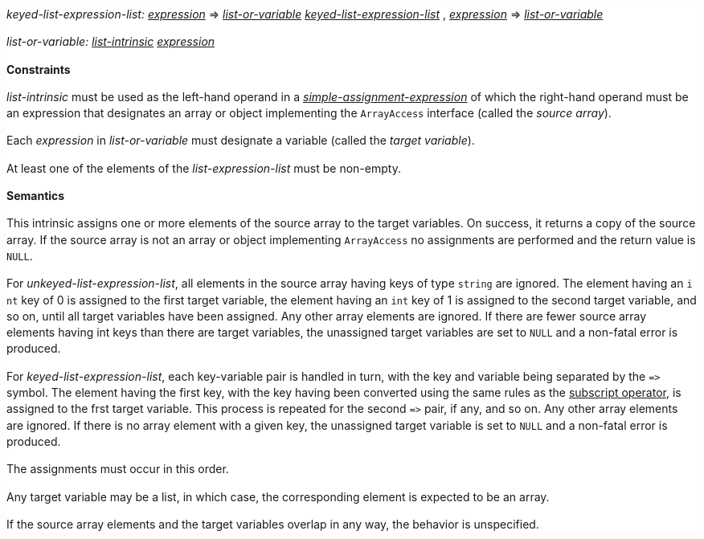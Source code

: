 <i id="grammar-keyed-list-expression-list">keyed-list-expression-list:</i>
   <i><a href="#grammar-expression">expression</a></i>   =&gt;   <i><a href="#grammar-list-or-variable">list-or-variable</a></i>
   <i><a href="#grammar-keyed-list-expression-list">keyed-list-expression-list</a></i>   ,   <i><a href="#grammar-expression">expression</a></i>   =&gt;   <i><a href="#grammar-list-or-variable">list-or-variable</a></i>

<i id="grammar-list-or-variable">list-or-variable:</i>
   <i><a href="#grammar-list-intrinsic">list-intrinsic</a></i>
   <i><a href="#grammar-expression">expression</a></i>
</pre>

**Constraints**

*list-intrinsic* must be used as the left-hand operand in a
[*simple-assignment-expression*](#simple-assignment) of which the right-hand
operand must be an expression that designates an array or object implementing
the `ArrayAccess` interface (called the *source array*).

Each *expression* in *list-or-variable* must designate a variable (called
the *target variable*).

At least one of the elements of the *list-expression-list* must be non-empty.

**Semantics**

This intrinsic assigns one or more elements of the source array to the
target variables. On success, it returns a copy of the source array. If the
source array is not an array or object implementing `ArrayAccess` no
assignments are performed and the return value is `NULL`.

For *unkeyed-list-expression-list*, all elements in the source array having
keys of type `string` are ignored.
The element having an `int` key of 0 is assigned to the first target
variable, the element having an `int` key of 1 is assigned to the second
target variable, and so on, until all target variables have been
assigned. Any other array elements are ignored. If there are
fewer source array elements having int keys than there are target
variables, the unassigned target variables are set to `NULL` and
a non-fatal error is produced.

For *keyed-list-expression-list*, each key-variable pair is handled in turn,
with the key and variable being separated by the `=>` symbol.
The element having the first key, with the key having been converted using the
same rules as the [subscript operator](10-expressions.md#subscript-operator),
is assigned to the frst target variable. This process is repeated for the
second `=>` pair, if any, and so on. Any other array elements are ignored.
If there is no array element with a given key, the unassigned target variable
is set to `NULL` and a non-fatal error is produced.

The assignments must occur in this order.

Any target variable may be a list, in which case, the corresponding
element is expected to be an array.

If the source array elements and the target variables overlap in any
way, the behavior is unspecified.

